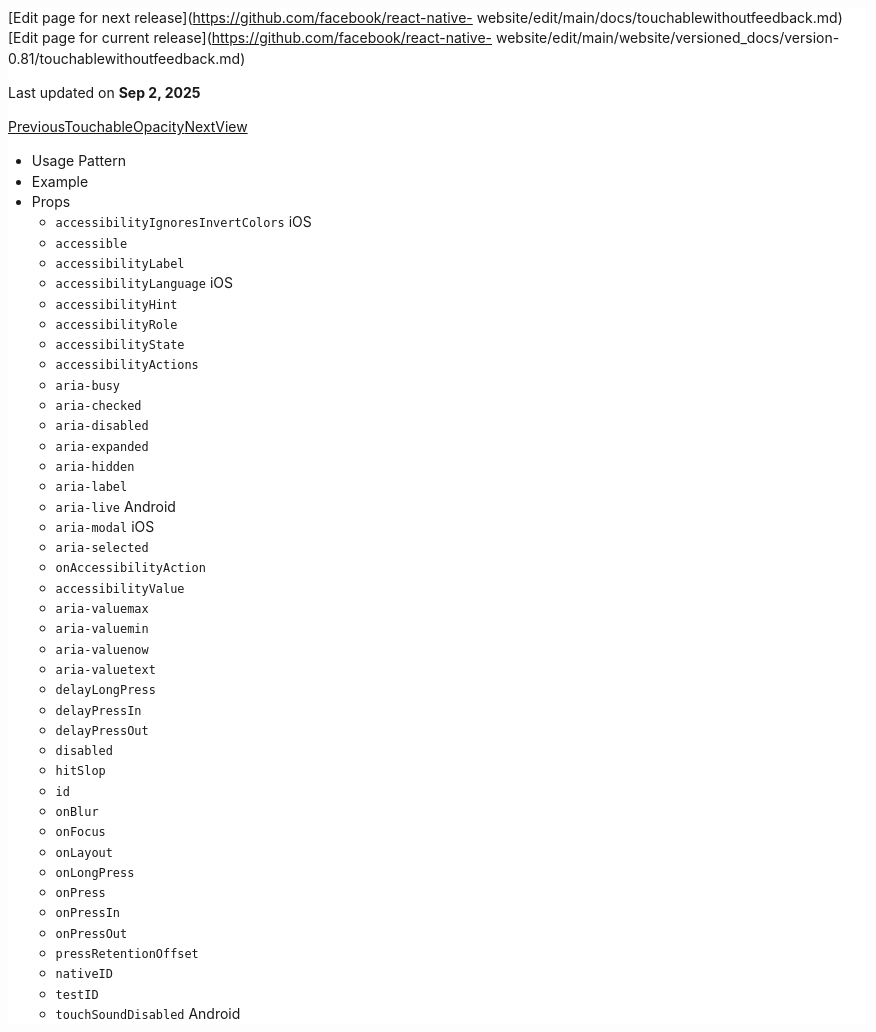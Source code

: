 [Edit page for next release](https://github.com/facebook/react-native-
website/edit/main/docs/touchablewithoutfeedback.md)[Edit page for current
release](https://github.com/facebook/react-native-
website/edit/main/website/versioned_docs/version-0.81/touchablewithoutfeedback.md)

Last updated on **Sep 2, 2025**

[ PreviousTouchableOpacity](/docs/touchableopacity)[NextView](/docs/view)

  * Usage Pattern
  * Example
  * Props
    * `accessibilityIgnoresInvertColors` iOS
    * `accessible`
    * `accessibilityLabel`
    * `accessibilityLanguage` iOS
    * `accessibilityHint`
    * `accessibilityRole`
    * `accessibilityState`
    * `accessibilityActions`
    * `aria-busy`
    * `aria-checked`
    * `aria-disabled`
    * `aria-expanded`
    * `aria-hidden`
    * `aria-label`
    * `aria-live` Android
    * `aria-modal` iOS
    * `aria-selected`
    * `onAccessibilityAction`
    * `accessibilityValue`
    * `aria-valuemax`
    * `aria-valuemin`
    * `aria-valuenow`
    * `aria-valuetext`
    * `delayLongPress`
    * `delayPressIn`
    * `delayPressOut`
    * `disabled`
    * `hitSlop`
    * `id`
    * `onBlur`
    * `onFocus`
    * `onLayout`
    * `onLongPress`
    * `onPress`
    * `onPressIn`
    * `onPressOut`
    * `pressRetentionOffset`
    * `nativeID`
    * `testID`
    * `touchSoundDisabled` Android

